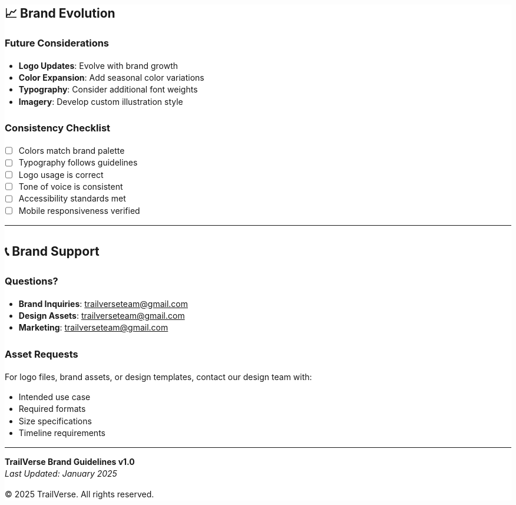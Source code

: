 
## 📈 Brand Evolution

### Future Considerations
- **Logo Updates**: Evolve with brand growth
- **Color Expansion**: Add seasonal color variations
- **Typography**: Consider additional font weights
- **Imagery**: Develop custom illustration style

### Consistency Checklist
- [ ] Colors match brand palette
- [ ] Typography follows guidelines
- [ ] Logo usage is correct
- [ ] Tone of voice is consistent
- [ ] Accessibility standards met
- [ ] Mobile responsiveness verified

---

## 📞 Brand Support

### Questions?
- **Brand Inquiries**: trailverseteam@gmail.com
- **Design Assets**: trailverseteam@gmail.com
- **Marketing**: trailverseteam@gmail.com

### Asset Requests
For logo files, brand assets, or design templates, contact our design team with:
- Intended use case
- Required formats
- Size specifications
- Timeline requirements

---

**TrailVerse Brand Guidelines v1.0**  
*Last Updated: January 2025*

© 2025 TrailVerse. All rights reserved.
